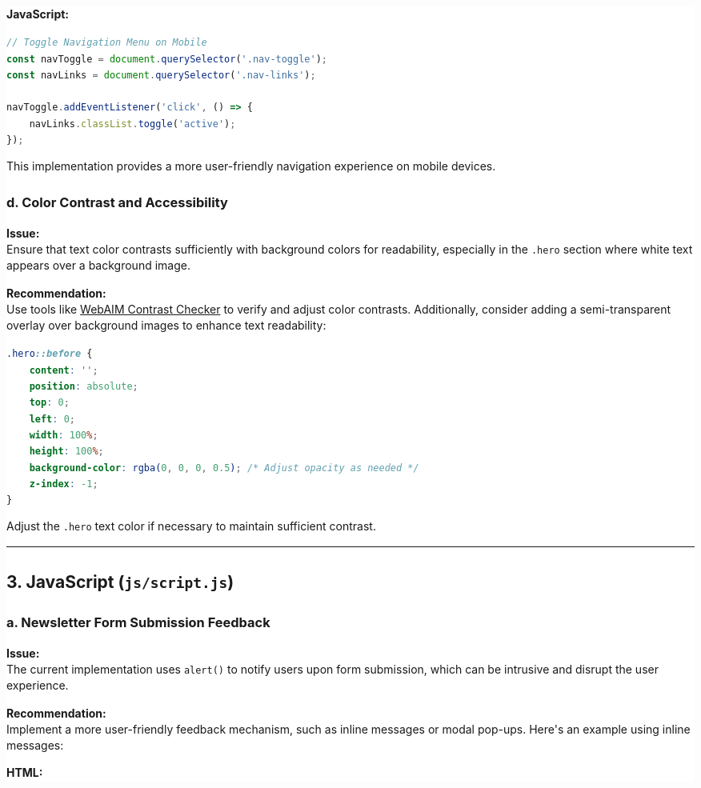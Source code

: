**JavaScript:**

```javascript
// Toggle Navigation Menu on Mobile
const navToggle = document.querySelector('.nav-toggle');
const navLinks = document.querySelector('.nav-links');

navToggle.addEventListener('click', () => {
    navLinks.classList.toggle('active');
});
```

This implementation provides a more user-friendly navigation experience on mobile devices.

### **d. Color Contrast and Accessibility**

**Issue:**  
Ensure that text color contrasts sufficiently with background colors for readability, especially in the `.hero` section where white text appears over a background image.

**Recommendation:**  
Use tools like [WebAIM Contrast Checker](https://webaim.org/resources/contrastchecker/) to verify and adjust color contrasts. Additionally, consider adding a semi-transparent overlay over background images to enhance text readability:

```css
.hero::before {
    content: '';
    position: absolute;
    top: 0;
    left: 0;
    width: 100%;
    height: 100%;
    background-color: rgba(0, 0, 0, 0.5); /* Adjust opacity as needed */
    z-index: -1;
}
```

Adjust the `.hero` text color if necessary to maintain sufficient contrast.

---

## **3. JavaScript (`js/script.js`)**

### **a. Newsletter Form Submission Feedback**

**Issue:**  
The current implementation uses `alert()` to notify users upon form submission, which can be intrusive and disrupt the user experience.

**Recommendation:**  
Implement a more user-friendly feedback mechanism, such as inline messages or modal pop-ups. Here's an example using inline messages:

**HTML:**
